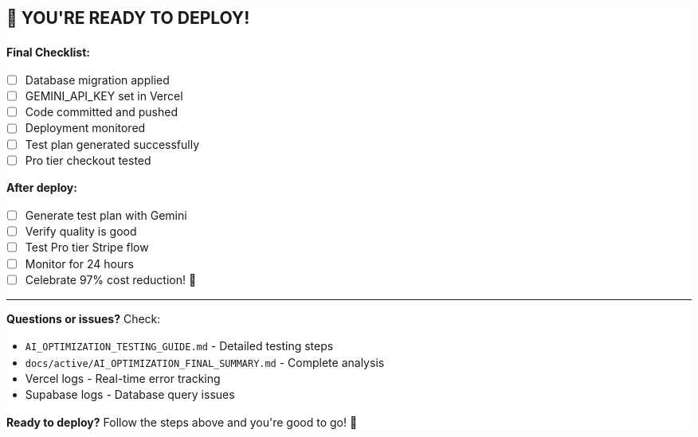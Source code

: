 
## 🎉 **YOU'RE READY TO DEPLOY!**

**Final Checklist:**
- [ ] Database migration applied
- [ ] GEMINI_API_KEY set in Vercel
- [ ] Code committed and pushed
- [ ] Deployment monitored
- [ ] Test plan generated successfully
- [ ] Pro tier checkout tested

**After deploy:**
- [ ] Generate test plan with Gemini
- [ ] Verify quality is good
- [ ] Test Pro tier Stripe flow
- [ ] Monitor for 24 hours
- [ ] Celebrate 97% cost reduction! 🎉

---

**Questions or issues?** Check:
- `AI_OPTIMIZATION_TESTING_GUIDE.md` - Detailed testing steps
- `docs/active/AI_OPTIMIZATION_FINAL_SUMMARY.md` - Complete analysis
- Vercel logs - Real-time error tracking
- Supabase logs - Database query issues

**Ready to deploy?** Follow the steps above and you're good to go! 🚀

